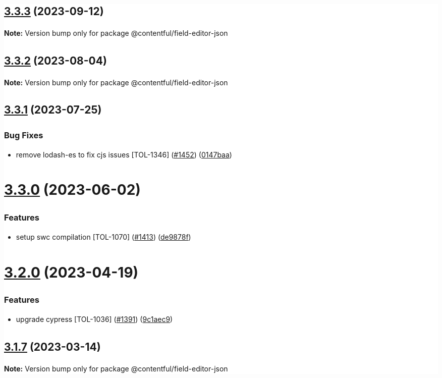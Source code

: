 ## [3.3.3](https://github.com/contentful/field-editors/compare/@contentful/field-editor-json@3.3.2...@contentful/field-editor-json@3.3.3) (2023-09-12)

**Note:** Version bump only for package @contentful/field-editor-json

## [3.3.2](https://github.com/contentful/field-editors/compare/@contentful/field-editor-json@3.3.1...@contentful/field-editor-json@3.3.2) (2023-08-04)

**Note:** Version bump only for package @contentful/field-editor-json

## [3.3.1](https://github.com/contentful/field-editors/compare/@contentful/field-editor-json@3.3.0...@contentful/field-editor-json@3.3.1) (2023-07-25)

### Bug Fixes

- remove lodash-es to fix cjs issues [TOL-1346] ([#1452](https://github.com/contentful/field-editors/issues/1452)) ([0147baa](https://github.com/contentful/field-editors/commit/0147baaad26e4a9b2ac5653b9c23f1f9ae4a9f33))

# [3.3.0](https://github.com/contentful/field-editors/compare/@contentful/field-editor-json@3.2.0...@contentful/field-editor-json@3.3.0) (2023-06-02)

### Features

- setup swc compilation [TOL-1070] ([#1413](https://github.com/contentful/field-editors/issues/1413)) ([de9878f](https://github.com/contentful/field-editors/commit/de9878fb77e0f4341b0933925013777e0a5336d3))

# [3.2.0](https://github.com/contentful/field-editors/compare/@contentful/field-editor-json@3.1.7...@contentful/field-editor-json@3.2.0) (2023-04-19)

### Features

- upgrade cypress [TOL-1036] ([#1391](https://github.com/contentful/field-editors/issues/1391)) ([9c1aec9](https://github.com/contentful/field-editors/commit/9c1aec98aabbe464cdc3f1236c3bb1cc29b8208d))

## [3.1.7](https://github.com/contentful/field-editors/compare/@contentful/field-editor-json@3.1.6...@contentful/field-editor-json@3.1.7) (2023-03-14)

**Note:** Version bump only for package @contentful/field-editor-json
